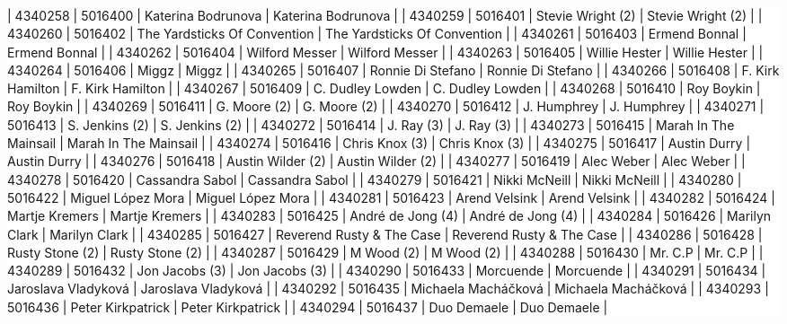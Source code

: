 | 4340258 | 5016400 | Katerina Bodrunova | Katerina Bodrunova |
| 4340259 | 5016401 | Stevie Wright (2) | Stevie Wright (2) |
| 4340260 | 5016402 | The Yardsticks Of Convention | The Yardsticks Of Convention |
| 4340261 | 5016403 | Ermend Bonnal | Ermend Bonnal |
| 4340262 | 5016404 | Wilford Messer | Wilford Messer |
| 4340263 | 5016405 | Willie Hester | Willie Hester |
| 4340264 | 5016406 | Miggz | Miggz |
| 4340265 | 5016407 | Ronnie Di Stefano | Ronnie Di Stefano |
| 4340266 | 5016408 | F. Kirk Hamilton | F. Kirk Hamilton |
| 4340267 | 5016409 | C. Dudley Lowden | C. Dudley Lowden |
| 4340268 | 5016410 | Roy Boykin | Roy Boykin |
| 4340269 | 5016411 | G. Moore (2) | G. Moore (2) |
| 4340270 | 5016412 | J. Humphrey | J. Humphrey |
| 4340271 | 5016413 | S. Jenkins (2) | S. Jenkins (2) |
| 4340272 | 5016414 | J. Ray (3) | J. Ray (3) |
| 4340273 | 5016415 | Marah In The Mainsail | Marah In The Mainsail |
| 4340274 | 5016416 | Chris Knox (3) | Chris Knox (3) |
| 4340275 | 5016417 | Austin Durry | Austin Durry |
| 4340276 | 5016418 | Austin Wilder (2) | Austin Wilder (2) |
| 4340277 | 5016419 | Alec Weber | Alec Weber |
| 4340278 | 5016420 | Cassandra Sabol | Cassandra Sabol |
| 4340279 | 5016421 | Nikki McNeill | Nikki McNeill |
| 4340280 | 5016422 | Miguel López Mora | Miguel López Mora |
| 4340281 | 5016423 | Arend Velsink | Arend Velsink |
| 4340282 | 5016424 | Martje Kremers | Martje Kremers |
| 4340283 | 5016425 | André de Jong (4) | André de Jong (4) |
| 4340284 | 5016426 | Marilyn Clark | Marilyn Clark |
| 4340285 | 5016427 | Reverend Rusty & The Case | Reverend Rusty & The Case |
| 4340286 | 5016428 | Rusty Stone (2) | Rusty Stone (2) |
| 4340287 | 5016429 | M Wood (2) | M Wood (2) |
| 4340288 | 5016430 | Mr. C.P | Mr. C.P |
| 4340289 | 5016432 | Jon Jacobs (3) | Jon Jacobs (3) |
| 4340290 | 5016433 | Morcuende | Morcuende |
| 4340291 | 5016434 | Jaroslava Vladyková | Jaroslava Vladyková |
| 4340292 | 5016435 | Michaela Macháčková | Michaela Macháčková |
| 4340293 | 5016436 | Peter Kirkpatrick | Peter Kirkpatrick |
| 4340294 | 5016437 | Duo Demaele | Duo Demaele |